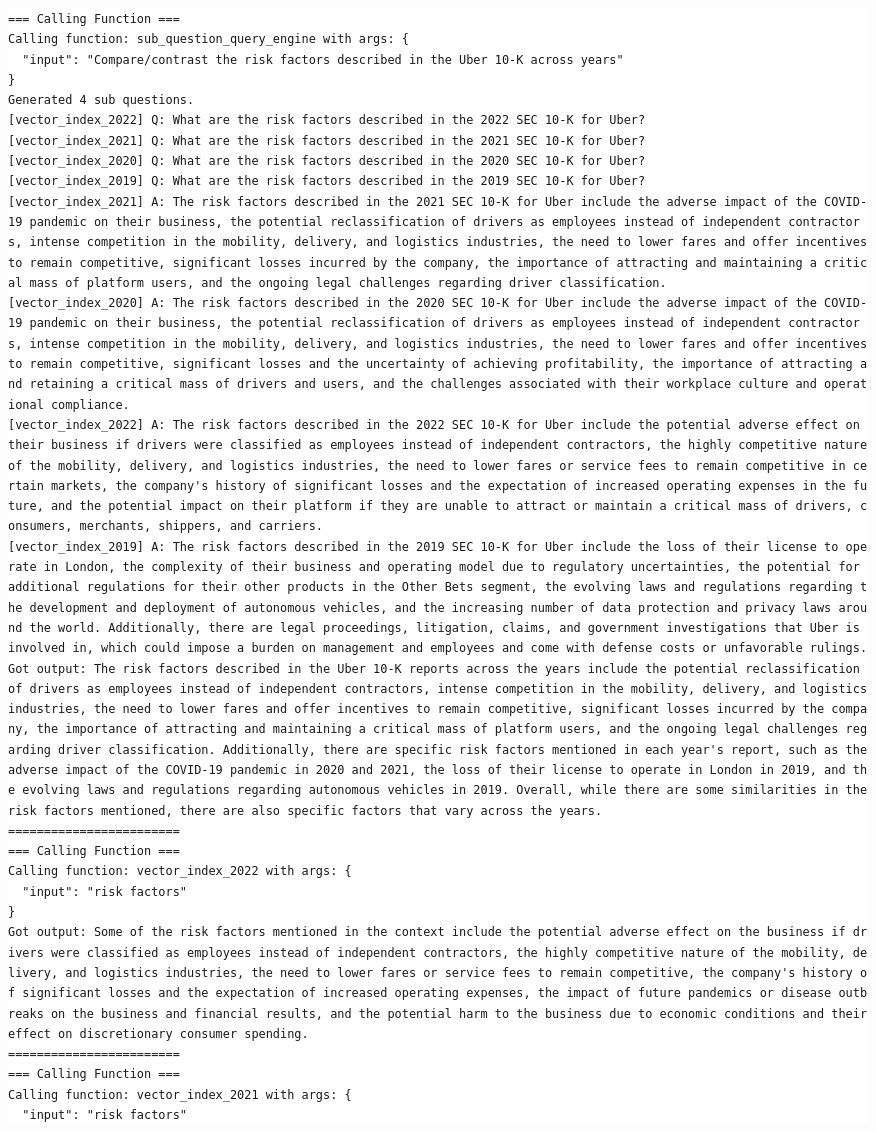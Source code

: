 ```
=== Calling Function ===
Calling function: sub_question_query_engine with args: {
  "input": "Compare/contrast the risk factors described in the Uber 10-K across years"
}
Generated 4 sub questions.
[vector_index_2022] Q: What are the risk factors described in the 2022 SEC 10-K for Uber?
[vector_index_2021] Q: What are the risk factors described in the 2021 SEC 10-K for Uber?
[vector_index_2020] Q: What are the risk factors described in the 2020 SEC 10-K for Uber?
[vector_index_2019] Q: What are the risk factors described in the 2019 SEC 10-K for Uber?
[vector_index_2021] A: The risk factors described in the 2021 SEC 10-K for Uber include the adverse impact of the COVID-19 pandemic on their business, the potential reclassification of drivers as employees instead of independent contractors, intense competition in the mobility, delivery, and logistics industries, the need to lower fares and offer incentives to remain competitive, significant losses incurred by the company, the importance of attracting and maintaining a critical mass of platform users, and the ongoing legal challenges regarding driver classification.
[vector_index_2020] A: The risk factors described in the 2020 SEC 10-K for Uber include the adverse impact of the COVID-19 pandemic on their business, the potential reclassification of drivers as employees instead of independent contractors, intense competition in the mobility, delivery, and logistics industries, the need to lower fares and offer incentives to remain competitive, significant losses and the uncertainty of achieving profitability, the importance of attracting and retaining a critical mass of drivers and users, and the challenges associated with their workplace culture and operational compliance.
[vector_index_2022] A: The risk factors described in the 2022 SEC 10-K for Uber include the potential adverse effect on their business if drivers were classified as employees instead of independent contractors, the highly competitive nature of the mobility, delivery, and logistics industries, the need to lower fares or service fees to remain competitive in certain markets, the company's history of significant losses and the expectation of increased operating expenses in the future, and the potential impact on their platform if they are unable to attract or maintain a critical mass of drivers, consumers, merchants, shippers, and carriers.
[vector_index_2019] A: The risk factors described in the 2019 SEC 10-K for Uber include the loss of their license to operate in London, the complexity of their business and operating model due to regulatory uncertainties, the potential for additional regulations for their other products in the Other Bets segment, the evolving laws and regulations regarding the development and deployment of autonomous vehicles, and the increasing number of data protection and privacy laws around the world. Additionally, there are legal proceedings, litigation, claims, and government investigations that Uber is involved in, which could impose a burden on management and employees and come with defense costs or unfavorable rulings.
Got output: The risk factors described in the Uber 10-K reports across the years include the potential reclassification of drivers as employees instead of independent contractors, intense competition in the mobility, delivery, and logistics industries, the need to lower fares and offer incentives to remain competitive, significant losses incurred by the company, the importance of attracting and maintaining a critical mass of platform users, and the ongoing legal challenges regarding driver classification. Additionally, there are specific risk factors mentioned in each year's report, such as the adverse impact of the COVID-19 pandemic in 2020 and 2021, the loss of their license to operate in London in 2019, and the evolving laws and regulations regarding autonomous vehicles in 2019. Overall, while there are some similarities in the risk factors mentioned, there are also specific factors that vary across the years.
========================
=== Calling Function ===
Calling function: vector_index_2022 with args: {
  "input": "risk factors"
}
Got output: Some of the risk factors mentioned in the context include the potential adverse effect on the business if drivers were classified as employees instead of independent contractors, the highly competitive nature of the mobility, delivery, and logistics industries, the need to lower fares or service fees to remain competitive, the company's history of significant losses and the expectation of increased operating expenses, the impact of future pandemics or disease outbreaks on the business and financial results, and the potential harm to the business due to economic conditions and their effect on discretionary consumer spending.
========================
=== Calling Function ===
Calling function: vector_index_2021 with args: {
  "input": "risk factors"
```
